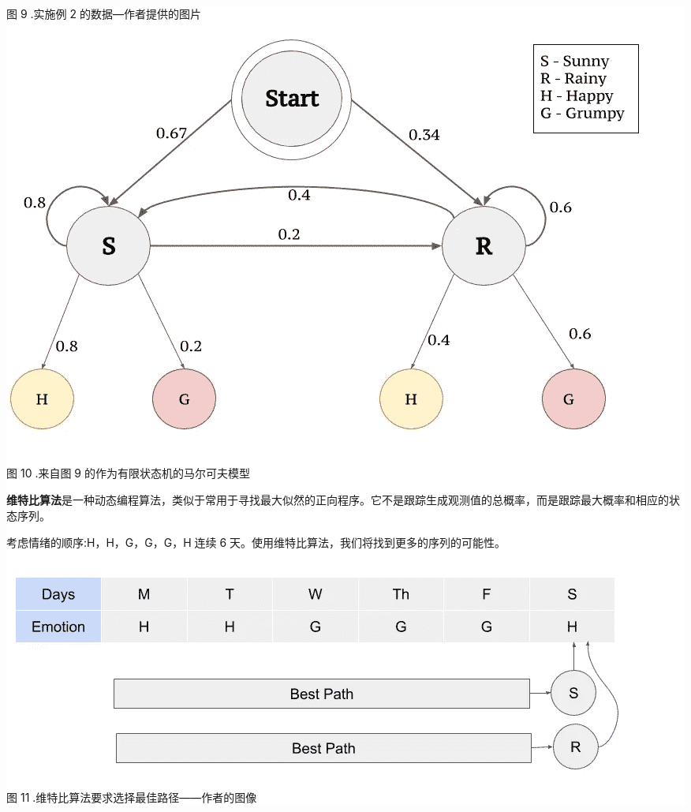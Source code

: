 图 9 .实施例 2 的数据—作者提供的图片

![](img/43b142d0d5bb9b24e77eb3afceb9e719.png)

图 10 .来自图 9 的作为有限状态机的马尔可夫模型

**维特比算法**是一种动态编程算法，类似于常用于寻找最大似然的正向程序。它不是跟踪生成观测值的总概率，而是跟踪最大概率和相应的状态序列。

考虑情绪的顺序:H，H，G，G，G，H 连续 6 天。使用维特比算法，我们将找到更多的序列的可能性。

![](img/81fe754002ab4456a0b7fdde4351a595.png)

图 11 .维特比算法要求选择最佳路径——作者的图像
